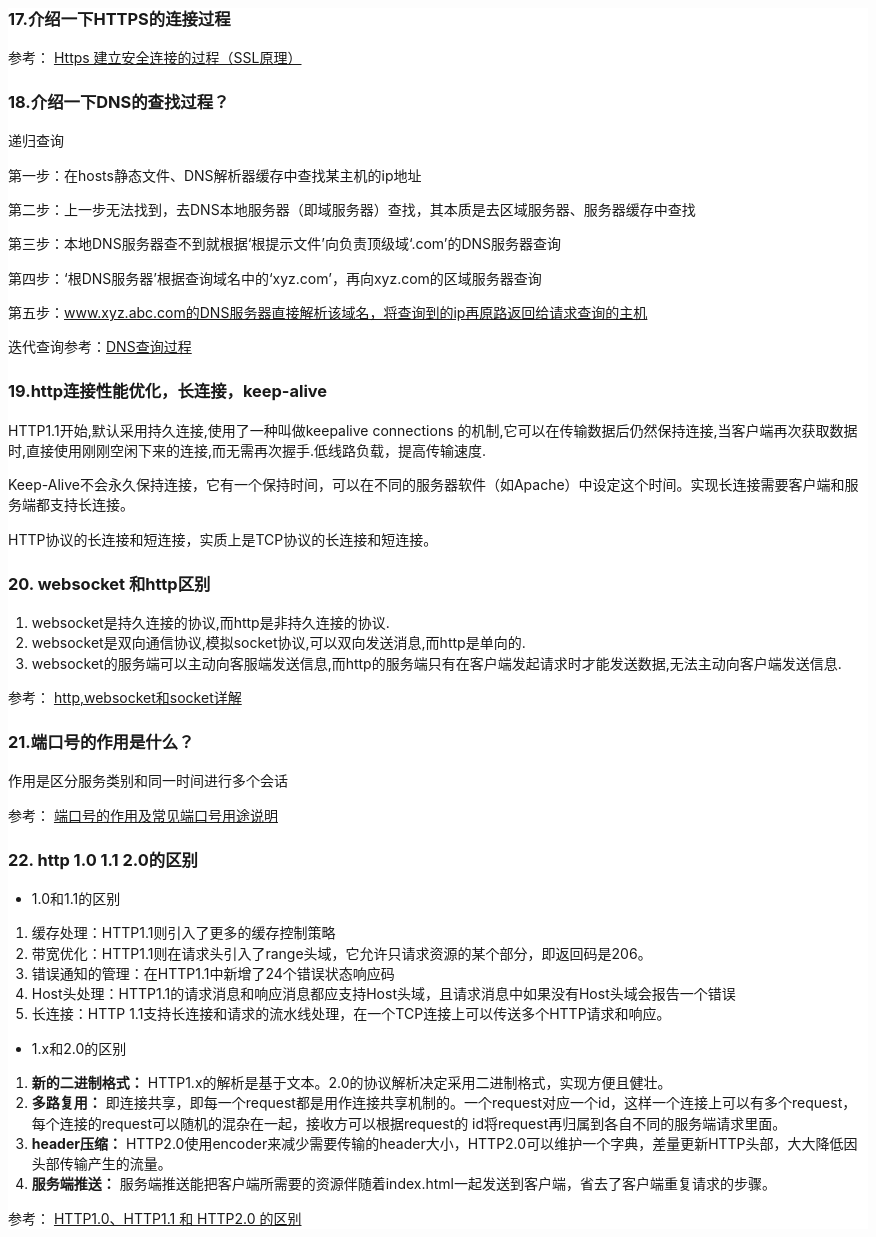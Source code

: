 ### 17.介绍一下HTTPS的连接过程
参考： [Https 建立安全连接的过程（SSL原理）](https://blog.csdn.net/xiaopang_yan/article/details/78709574)

### 18.介绍一下DNS的查找过程？
递归查询

第一步：在hosts静态文件、DNS解析器缓存中查找某主机的ip地址

第二步：上一步无法找到，去DNS本地服务器（即域服务器）查找，其本质是去区域服务器、服务器缓存中查找

第三步：本地DNS服务器查不到就根据‘根提示文件’向负责顶级域‘.com’的DNS服务器查询

第四步：‘根DNS服务器’根据查询域名中的‘xyz.com’，再向xyz.com的区域服务器查询

第五步：www.xyz.abc.com的DNS服务器直接解析该域名，将查询到的ip再原路返回给请求查询的主机

迭代查询参考：[DNS查询过程](https://www.cnblogs.com/vickey-wu/p/6557439.html)

### 19.http连接性能优化，长连接，keep-alive
HTTP1.1开始,默认采用持久连接,使用了一种叫做keepalive connections 的机制,它可以在传输数据后仍然保持连接,当客户端再次获取数据时,直接使用刚刚空闲下来的连接,而无需再次握手.低线路负载，提高传输速度.

Keep-Alive不会永久保持连接，它有一个保持时间，可以在不同的服务器软件（如Apache）中设定这个时间。实现长连接需要客户端和服务端都支持长连接。

HTTP协议的长连接和短连接，实质上是TCP协议的长连接和短连接。

### 20. websocket 和http区别
1. websocket是持久连接的协议,而http是非持久连接的协议.
2. websocket是双向通信协议,模拟socket协议,可以双向发送消息,而http是单向的.
3. websocket的服务端可以主动向客服端发送信息,而http的服务端只有在客户端发起请求时才能发送数据,无法主动向客户端发送信息.

参考： [http,websocket和socket详解](https://blog.csdn.net/qq_38859786/article/details/80523642)

### 21.端口号的作用是什么？
作用是区分服务类别和同一时间进行多个会话

参考： [端口号的作用及常见端口号用途说明](https://www.2cto.com/net/201203/124616.html)

### 22. http 1.0 1.1 2.0的区别
+ 1.0和1.1的区别
1. 缓存处理：HTTP1.1则引入了更多的缓存控制策略
2. 带宽优化：HTTP1.1则在请求头引入了range头域，它允许只请求资源的某个部分，即返回码是206。
3. 错误通知的管理：在HTTP1.1中新增了24个错误状态响应码
4. Host头处理：HTTP1.1的请求消息和响应消息都应支持Host头域，且请求消息中如果没有Host头域会报告一个错误
5. 长连接：HTTP 1.1支持长连接和请求的流水线处理，在一个TCP连接上可以传送多个HTTP请求和响应。
+ 1.x和2.0的区别
1. **新的二进制格式：** HTTP1.x的解析是基于文本。2.0的协议解析决定采用二进制格式，实现方便且健壮。
2. **多路复用：** 即连接共享，即每一个request都是用作连接共享机制的。一个request对应一个id，这样一个连接上可以有多个request，每个连接的request可以随机的混杂在一起，接收方可以根据request的 id将request再归属到各自不同的服务端请求里面。
3. **header压缩：** HTTP2.0使用encoder来减少需要传输的header大小，HTTP2.0可以维护一个字典，差量更新HTTP头部，大大降低因头部传输产生的流量。
4. **服务端推送：** 服务端推送能把客户端所需要的资源伴随着index.html一起发送到客户端，省去了客户端重复请求的步骤。

参考： [HTTP1.0、HTTP1.1 和 HTTP2.0 的区别](https://mp.weixin.qq.com/s/GICbiyJpINrHZ41u_4zT-A)
